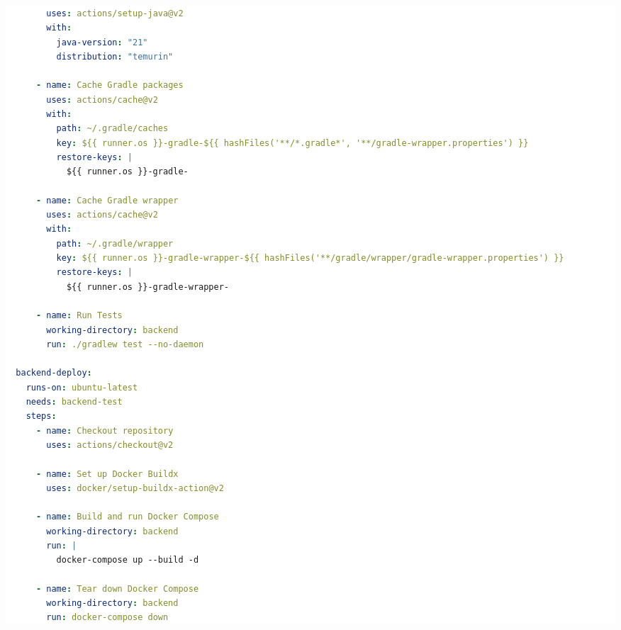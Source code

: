```yml
        uses: actions/setup-java@v2
        with:
          java-version: "21"
          distribution: "temurin"
          
      - name: Cache Gradle packages
        uses: actions/cache@v2
        with:
          path: ~/.gradle/caches
          key: ${{ runner.os }}-gradle-${{ hashFiles('**/*.gradle*', '**/gradle-wrapper.properties') }}
          restore-keys: |
            ${{ runner.os }}-gradle-

      - name: Cache Gradle wrapper
        uses: actions/cache@v2
        with:
          path: ~/.gradle/wrapper
          key: ${{ runner.os }}-gradle-wrapper-${{ hashFiles('**/gradle/wrapper/gradle-wrapper.properties') }}
          restore-keys: |
            ${{ runner.os }}-gradle-wrapper-
      
      - name: Run Tests
        working-directory: backend
        run: ./gradlew test --no-daemon
        
  backend-deploy:
    runs-on: ubuntu-latest
    needs: backend-test
    steps:
      - name: Checkout repository
        uses: actions/checkout@v2
      
      - name: Set up Docker Buildx
        uses: docker/setup-buildx-action@v2

      - name: Build and run Docker Compose
        working-directory: backend
        run: |
          docker-compose up --build -d

      - name: Tear down Docker Compose
        working-directory: backend
        run: docker-compose down
```
